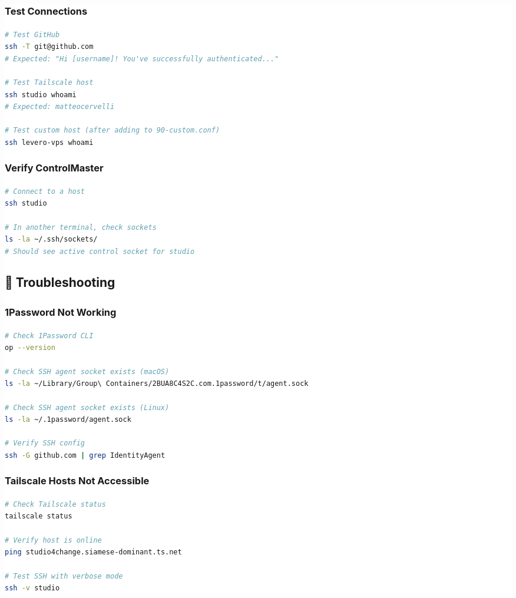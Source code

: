 ### Test Connections

```bash
# Test GitHub
ssh -T git@github.com
# Expected: "Hi [username]! You've successfully authenticated..."

# Test Tailscale host
ssh studio whoami
# Expected: matteocervelli

# Test custom host (after adding to 90-custom.conf)
ssh levero-vps whoami
```

### Verify ControlMaster

```bash
# Connect to a host
ssh studio

# In another terminal, check sockets
ls -la ~/.ssh/sockets/
# Should see active control socket for studio
```

## 🐛 Troubleshooting

### 1Password Not Working

```bash
# Check 1Password CLI
op --version

# Check SSH agent socket exists (macOS)
ls -la ~/Library/Group\ Containers/2BUA8C4S2C.com.1password/t/agent.sock

# Check SSH agent socket exists (Linux)
ls -la ~/.1password/agent.sock

# Verify SSH config
ssh -G github.com | grep IdentityAgent
```

### Tailscale Hosts Not Accessible

```bash
# Check Tailscale status
tailscale status

# Verify host is online
ping studio4change.siamese-dominant.ts.net

# Test SSH with verbose mode
ssh -v studio
```
